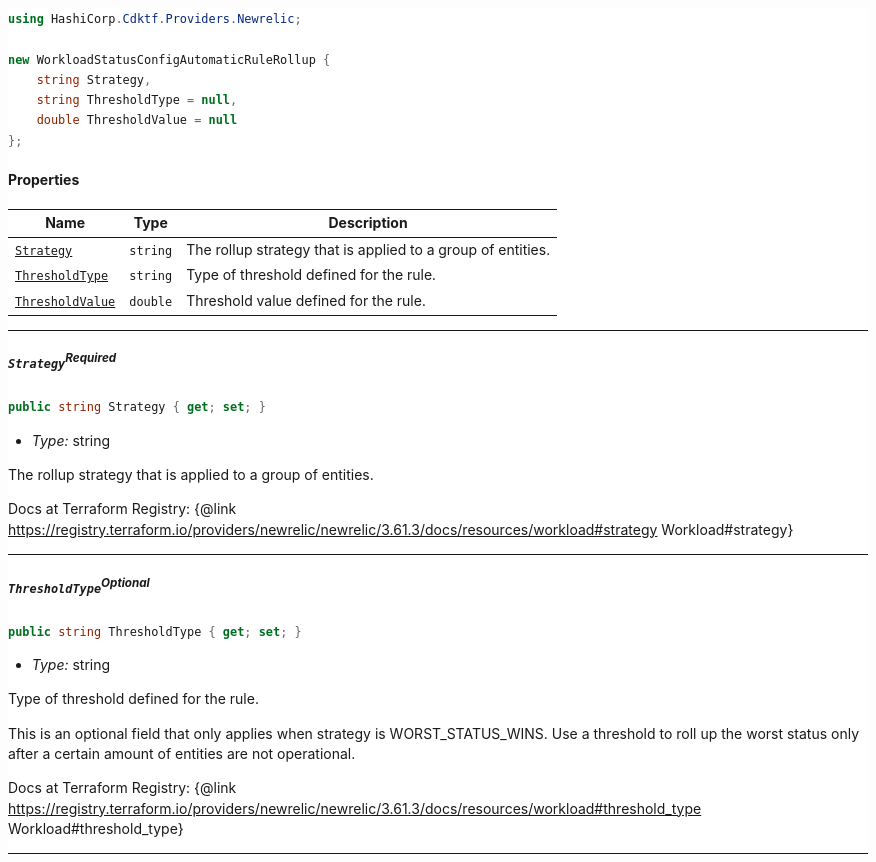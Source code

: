 ```csharp
using HashiCorp.Cdktf.Providers.Newrelic;

new WorkloadStatusConfigAutomaticRuleRollup {
    string Strategy,
    string ThresholdType = null,
    double ThresholdValue = null
};
```

#### Properties <a name="Properties" id="Properties"></a>

| **Name** | **Type** | **Description** |
| --- | --- | --- |
| <code><a href="#@cdktf/provider-newrelic.workload.WorkloadStatusConfigAutomaticRuleRollup.property.strategy">Strategy</a></code> | <code>string</code> | The rollup strategy that is applied to a group of entities. |
| <code><a href="#@cdktf/provider-newrelic.workload.WorkloadStatusConfigAutomaticRuleRollup.property.thresholdType">ThresholdType</a></code> | <code>string</code> | Type of threshold defined for the rule. |
| <code><a href="#@cdktf/provider-newrelic.workload.WorkloadStatusConfigAutomaticRuleRollup.property.thresholdValue">ThresholdValue</a></code> | <code>double</code> | Threshold value defined for the rule. |

---

##### `Strategy`<sup>Required</sup> <a name="Strategy" id="@cdktf/provider-newrelic.workload.WorkloadStatusConfigAutomaticRuleRollup.property.strategy"></a>

```csharp
public string Strategy { get; set; }
```

- *Type:* string

The rollup strategy that is applied to a group of entities.

Docs at Terraform Registry: {@link https://registry.terraform.io/providers/newrelic/newrelic/3.61.3/docs/resources/workload#strategy Workload#strategy}

---

##### `ThresholdType`<sup>Optional</sup> <a name="ThresholdType" id="@cdktf/provider-newrelic.workload.WorkloadStatusConfigAutomaticRuleRollup.property.thresholdType"></a>

```csharp
public string ThresholdType { get; set; }
```

- *Type:* string

Type of threshold defined for the rule.

This is an optional field that only applies when strategy is WORST_STATUS_WINS. Use a threshold to roll up the worst status only after a certain amount of entities are not operational.

Docs at Terraform Registry: {@link https://registry.terraform.io/providers/newrelic/newrelic/3.61.3/docs/resources/workload#threshold_type Workload#threshold_type}

---
